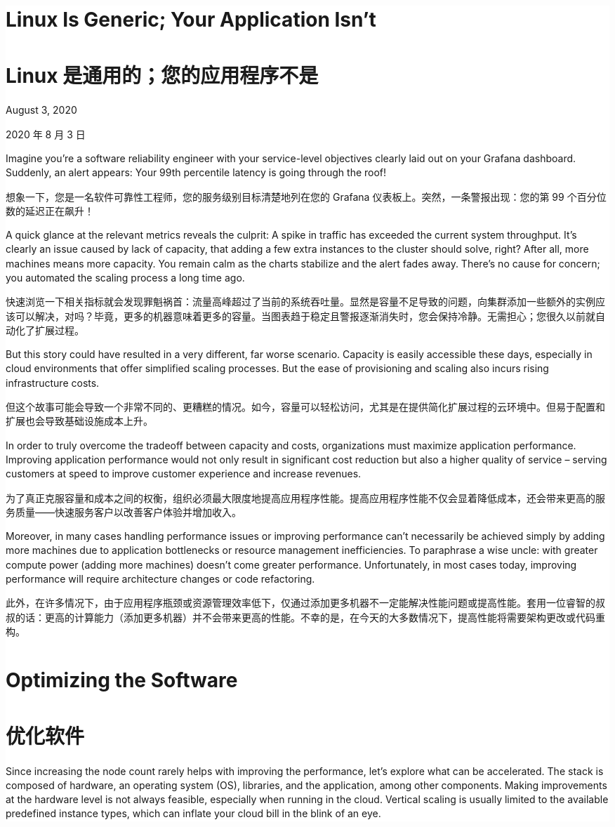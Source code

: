 # Linux Is Generic; Your Application Isn’t

# Linux 是通用的；您的应用程序不是

August 3, 2020

2020 年 8 月 3 日

Imagine you’re a software reliability engineer with your service-level objectives clearly laid out on your Grafana dashboard. Suddenly, an alert appears: Your 99th percentile latency is going through the roof!

想象一下，您是一名软件可靠性工程师，您的服务级别目标清楚地列在您的 Grafana 仪表板上。突然，一条警报出现：您的第 99 个百分位数的延迟正在飙升！

A quick glance at the relevant metrics reveals the culprit: A spike in traffic has exceeded the current system throughput. It’s clearly an issue caused by lack of capacity, that adding a few extra instances to the cluster should solve, right? After all, more machines means more capacity. You remain calm as the charts stabilize and the alert fades away. There’s no cause for concern; you automated the scaling process a long time ago.

快速浏览一下相关指标就会发现罪魁祸首：流量高峰超过了当前的系统吞吐量。显然是容量不足导致的问题，向集群添加一些额外的实例应该可以解决，对吗？毕竟，更多的机器意味着更多的容量。当图表趋于稳定且警报逐渐消失时，您会保持冷静。无需担心；您很久以前就自动化了扩展过程。

But this story could have resulted in a very different, far worse scenario. Capacity is easily accessible these days, especially in cloud environments that offer simplified scaling processes. But the ease of provisioning and scaling also incurs rising infrastructure costs.

但这个故事可能会导致一个非常不同的、更糟糕的情况。如今，容量可以轻松访问，尤其是在提供简化扩展过程的云环境中。但易于配置和扩展也会导致基础设施成本上升。

In order to truly overcome the tradeoff between capacity and costs, organizations must maximize application performance. Improving application performance would not only result in significant cost reduction but also a higher quality of service – serving customers at speed to improve customer experience and increase revenues.

为了真正克服容量和成本之间的权衡，组织必须最大限度地提高应用程序性能。提高应用程序性能不仅会显着降低成本，还会带来更高的服务质量——快速服务客户以改善客户体验并增加收入。

Moreover, in many cases handling performance issues or improving performance can’t necessarily be achieved simply by adding more machines due to application bottlenecks or resource management inefficiencies. To paraphrase a wise uncle: with greater compute power (adding more machines) doesn’t come greater performance. Unfortunately, in most cases today, improving performance will require architecture changes or code refactoring.

此外，在许多情况下，由于应用程序瓶颈或资源管理效率低下，仅通过添加更多机器不一定能解决性能问题或提高性能。套用一位睿智的叔叔的话：更高的计算能力（添加更多机器）并不会带来更高的性能。不幸的是，在今天的大多数情况下，提高性能将需要架构更改或代码重构。

# Optimizing the Software

# 优化软件

Since increasing the node count rarely helps with improving the performance, let’s explore what can be accelerated. The stack is composed of hardware, an operating system (OS), libraries, and the application, among other components. Making improvements at the hardware level is not always feasible, especially when running in the cloud. Vertical scaling is usually limited to the available predefined instance types, which can inflate your cloud bill in the blink of an eye.

